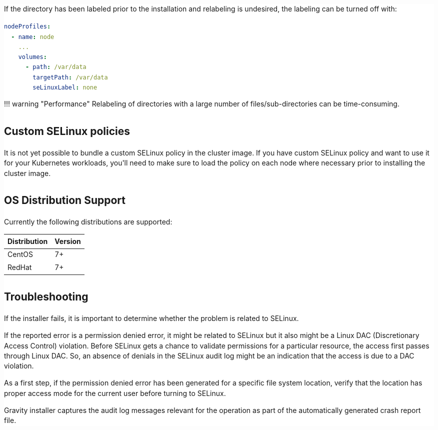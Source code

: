 If the directory has been labeled prior to the installation and relabeling is undesired, the labeling can be turned off with:

```yaml
nodeProfiles:
  - name: node
    ...
    volumes:
      - path: /var/data
        targetPath: /var/data
        seLinuxLabel: none
```


!!! warning "Performance"
  Relabeling of directories with a large number of files/sub-directories can be time-consuming.


## Custom SELinux policies

It is not yet possible to bundle a custom SELinux policy in the cluster image. If you have custom SELinux policy and want
to use it for your Kubernetes workloads, you'll need to make sure to load the policy on each node where necessary prior to
installing the cluster image.


## OS Distribution Support

Currently the following distributions are supported:

| Distribution | Version |
|--------------|----------------|
| CentOS       | 7+            |
| RedHat       | 7+            |


## Troubleshooting

If the installer fails, it is important to determine whether the problem is related to SELinux.

If the reported error is a permission denied error, it might be related to SELinux but it also might be a
Linux DAC (Discretionary Access Control) violation.
Before SELinux gets a chance to validate permissions for a particular resource, the access first passes through Linux DAC.
So, an absence of denials in the SELinux audit log might be an indication that the access is due to a DAC violation.

As a first step, if the permission denied error has been generated for a specific file system location, verify that the location
has proper access mode for the current user before turning to SELinux.

Gravity installer captures the audit log messages relevant for the operation as part of the automatically generated crash report file.
